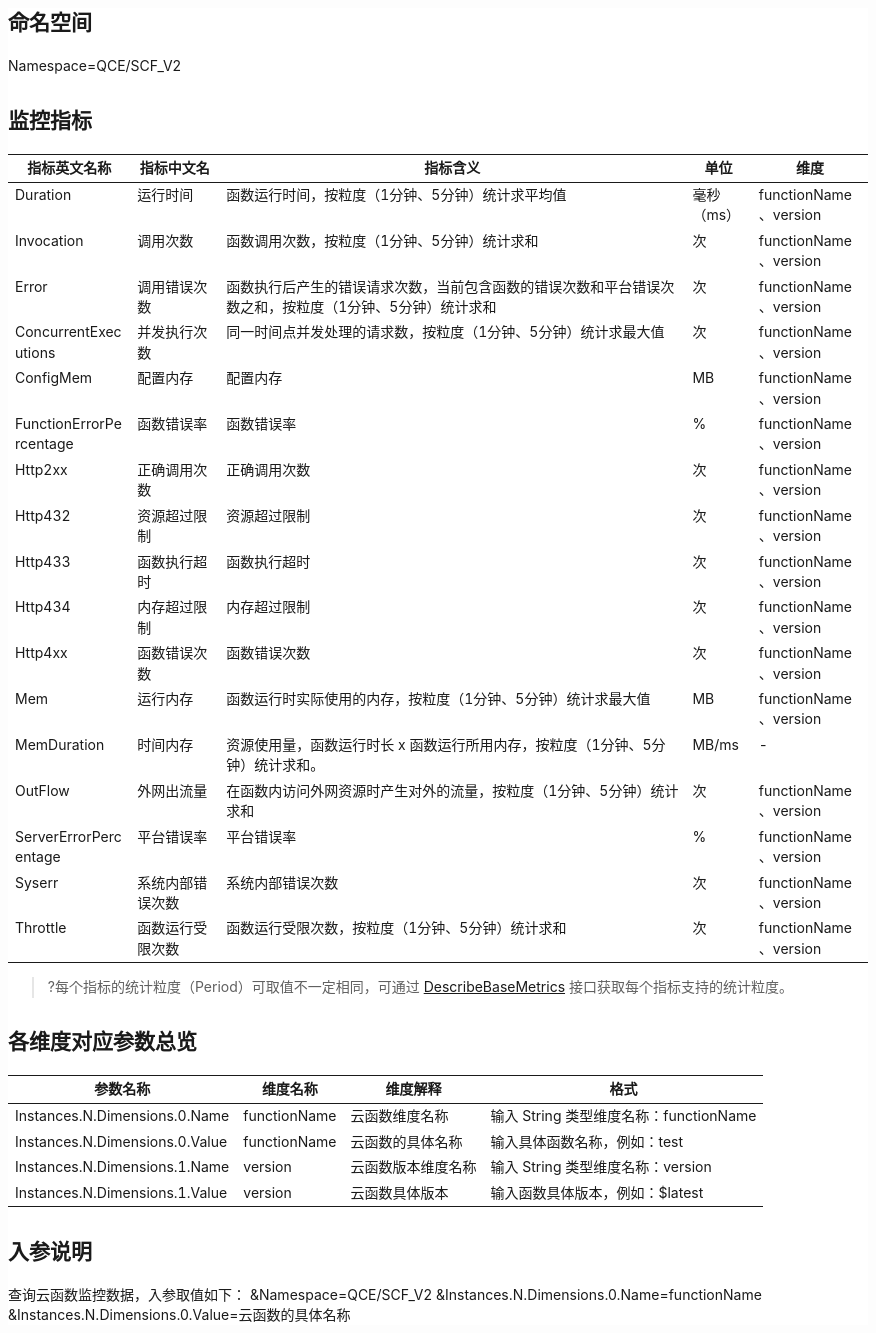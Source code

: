 ## 命名空间

Namespace=QCE/SCF_V2

## 监控指标

| 指标英文名称 | 指标中文名 | 指标含义 | 单位 | 维度 |
|---------|---------|---------|---------|---------|
| Duration | 运行时间 | 函数运行时间，按粒度（1分钟、5分钟）统计求平均值 | 毫秒（ms） | functionName、version |
| Invocation | 调用次数 | 函数调用次数，按粒度（1分钟、5分钟）统计求和 | 次 | functionName、version |
| Error | 调用错误次数 | 函数执行后产生的错误请求次数，当前包含函数的错误次数和平台错误次数之和，按粒度（1分钟、5分钟）统计求和 | 次 | functionName、version |
| ConcurrentExecutions | 并发执行次数 | 同一时间点并发处理的请求数，按粒度（1分钟、5分钟）统计求最大值 | 次 | functionName、version |
| ConfigMem | 配置内存 | 配置内存 | MB | functionName、version |
| FunctionErrorPercentage | 函数错误率 | 函数错误率 | % | functionName、version |
| Http2xx | 正确调用次数 | 正确调用次数 | 次 | functionName、version |
| Http432 | 资源超过限制 | 资源超过限制 | 次 | functionName、version |
| Http433 | 函数执行超时 | 函数执行超时 | 次 | functionName、version |
| Http434 | 内存超过限制 | 内存超过限制 | 次 | functionName、version |
| Http4xx | 函数错误次数 | 函数错误次数 | 次 | functionName、version |
| Mem | 运行内存 | 函数运行时实际使用的内存，按粒度（1分钟、5分钟）统计求最大值 | MB | functionName、version |
| MemDuration | 时间内存 | 资源使用量，函数运行时长 x 函数运行所用内存，按粒度（1分钟、5分钟）统计求和。 | MB/ms | - |
| OutFlow | 外网出流量 | 在函数内访问外网资源时产生对外的流量，按粒度（1分钟、5分钟）统计求和 | 次 | functionName、version |
| ServerErrorPercentage | 平台错误率 | 平台错误率 | % | functionName、version |
| Syserr | 系统内部错误次数 | 系统内部错误次数 | 次 | functionName、version |
| Throttle | 函数运行受限次数 | 函数运行受限次数，按粒度（1分钟、5分钟）统计求和 | 次 | functionName、version |

> ?每个指标的统计粒度（Period）可取值不一定相同，可通过 [DescribeBaseMetrics](https://cloud.tencent.com/document/product/248/30351) 接口获取每个指标支持的统计粒度。

## 各维度对应参数总览

| 参数名称               | 维度名称             | 维度解释          | 格式                            |
| ------------------ | ---------------- | ------------- | ----------------------------- |
| Instances.N.Dimensions.0.Name  | functionName              |云函数维度名称       | 输入 String 类型维度名称：functionName             |
| Instances.N.Dimensions.0.Value | functionName              | 云函数的具体名称    | 输入具体函数名称，例如：test       |
| Instances.N.Dimensions.1.Name  | version              | 云函数版本维度名称  |输入 String 类型维度名称：version              |
| Instances.N.Dimensions.1.Value | version              | 云函数具体版本     | 输入函数具体版本，例如：$latest    |

## 入参说明

查询云函数监控数据，入参取值如下：
&Namespace=QCE/SCF_V2
&Instances.N.Dimensions.0.Name=functionName
&Instances.N.Dimensions.0.Value=云函数的具体名称 
